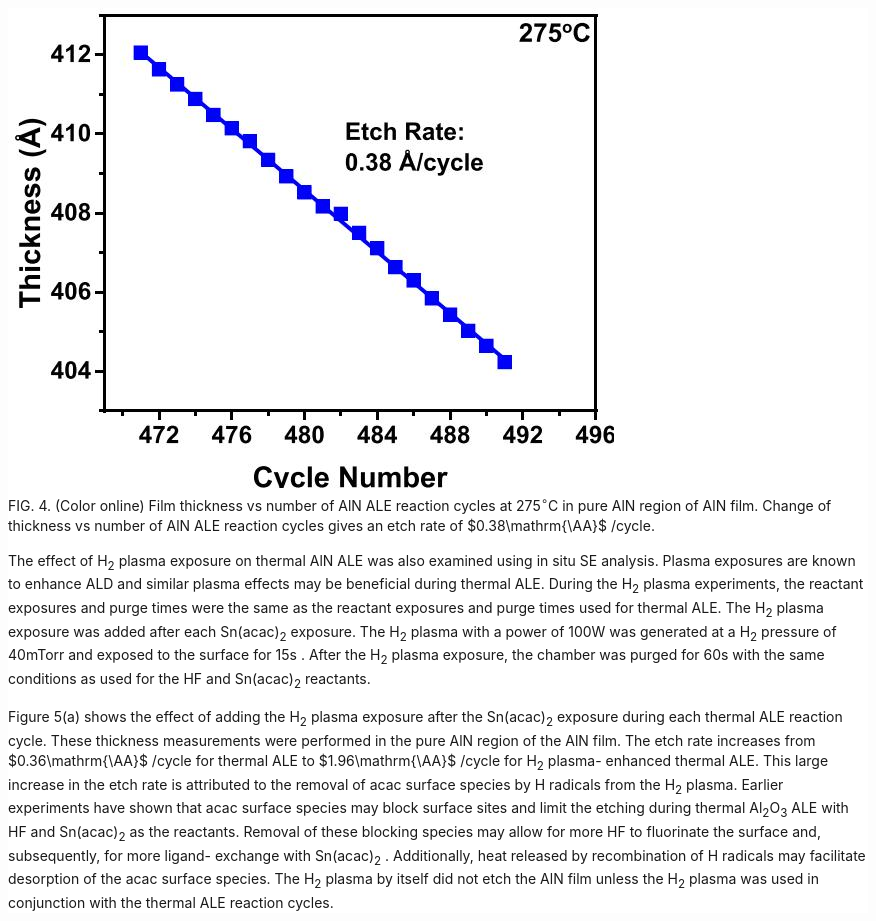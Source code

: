 ![](images/33c6af35d3aae7571ffbc3c00532899ecc297379be5c5d89b4d2968c449bf334.jpg)  
FIG. 4. (Color online) Film thickness vs number of AlN ALE reaction cycles at  $275^{\circ}\mathrm{C}$  in pure AlN region of AlN film. Change of thickness vs number of AlN ALE reaction cycles gives an etch rate of  $0.38\mathrm{\AA}$  /cycle.

The effect of  $\mathrm{H}_{2}$  plasma exposure on thermal AlN ALE was also examined using in situ SE analysis. Plasma exposures are known to enhance ALD and similar plasma effects may be beneficial during thermal ALE. During the  $\mathrm{H}_{2}$  plasma experiments, the reactant exposures and purge times were the same as the reactant exposures and purge times used for thermal ALE. The  $\mathrm{H}_{2}$  plasma exposure was added after each  $\mathrm{Sn(acac)}_{2}$  exposure. The  $\mathrm{H}_{2}$  plasma with a power of  $100\mathrm{W}$  was generated at a  $\mathrm{H}_{2}$  pressure of  $40\mathrm{mTorr}$  and exposed to the surface for  $15\mathrm{s}$ . After the  $\mathrm{H}_{2}$  plasma exposure, the chamber was purged for  $60\mathrm{s}$  with the same conditions as used for the HF and  $\mathrm{Sn(acac)}_{2}$  reactants.

Figure 5(a) shows the effect of adding the  $\mathrm{H}_{2}$  plasma exposure after the  $\mathrm{Sn(acac)}_{2}$  exposure during each thermal ALE reaction cycle. These thickness measurements were performed in the pure AlN region of the AlN film. The etch rate increases from  $0.36\mathrm{\AA}$  /cycle for thermal ALE to  $1.96\mathrm{\AA}$  /cycle for  $\mathrm{H}_{2}$  plasma- enhanced thermal ALE. This large increase in the etch rate is attributed to the removal of acac surface species by  $\mathrm{H}$  radicals from the  $\mathrm{H}_{2}$  plasma. Earlier experiments have shown that acac surface species may block surface sites and limit the etching during thermal  $\mathrm{Al}_{2}\mathrm{O}_{3}$  ALE with HF and  $\mathrm{Sn(acac)}_{2}$  as the reactants. Removal of these blocking species may allow for more HF to fluorinate the surface and, subsequently, for more ligand- exchange with  $\mathrm{Sn(acac)}_{2}$ . Additionally, heat released by recombination of  $\mathrm{H}$  radicals may facilitate desorption of the acac surface species. The  $\mathrm{H}_{2}$  plasma by itself did not etch the AlN film unless the  $\mathrm{H}_{2}$  plasma was used in conjunction with the thermal ALE reaction cycles.
